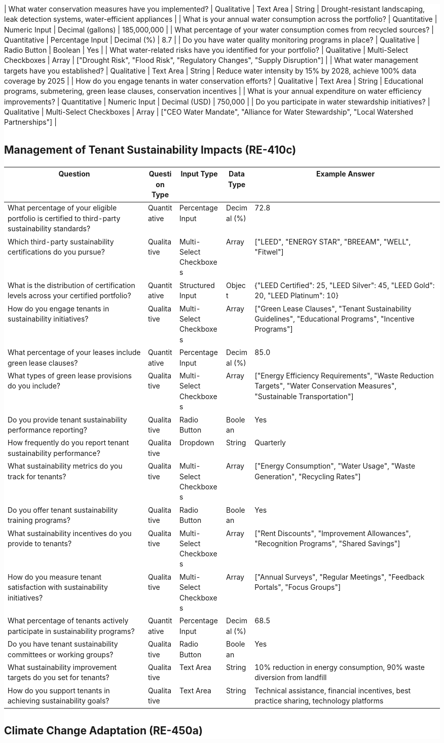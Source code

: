 | What water conservation measures have you implemented?       | Qualitative   | Text Area               | String                  | Drought-resistant landscaping, leak detection systems, water-efficient appliances |
| What is your annual water consumption across the portfolio?  | Quantitative  | Numeric Input           | Decimal (gallons)       | 185,000,000                                                  |
| What percentage of your water consumption comes from recycled sources? | Quantitative  | Percentage Input        | Decimal (%)             | 8.7                                                          |
| Do you have water quality monitoring programs in place?      | Qualitative   | Radio Button            | Boolean                 | Yes                                                          |
| What water-related risks have you identified for your portfolio? | Qualitative   | Multi-Select Checkboxes | Array                   | ["Drought Risk", "Flood Risk", "Regulatory Changes", "Supply Disruption"] |
| What water management targets have you established?          | Qualitative   | Text Area               | String                  | Reduce water intensity by 15% by 2028, achieve 100% data coverage by 2025 |
| How do you engage tenants in water conservation efforts?     | Qualitative   | Text Area               | String                  | Educational programs, submetering, green lease clauses, conservation incentives |
| What is your annual expenditure on water efficiency improvements? | Quantitative  | Numeric Input           | Decimal (USD)           | 750,000                                                      |
| Do you participate in water stewardship initiatives?         | Qualitative   | Multi-Select Checkboxes | Array                   | ["CEO Water Mandate", "Alliance for Water Stewardship", "Local Watershed Partnerships"] |



## Management of Tenant Sustainability Impacts (RE-410c)

| Question                                                     | Question Type | Input Type              | Data Type   | Example Answer                                               |
| ------------------------------------------------------------ | ------------- | ----------------------- | ----------- | ------------------------------------------------------------ |
| What percentage of your eligible portfolio is certified to third-party sustainability standards? | Quantitative  | Percentage Input        | Decimal (%) | 72.8                                                         |
| Which third-party sustainability certifications do you pursue? | Qualitative   | Multi-Select Checkboxes | Array       | ["LEED", "ENERGY STAR", "BREEAM", "WELL", "Fitwel"]          |
| What is the distribution of certification levels across your certified portfolio? | Quantitative  | Structured Input        | Object      | {"LEED Certified": 25, "LEED Silver": 45, "LEED Gold": 20, "LEED Platinum": 10} |
| How do you engage tenants in sustainability initiatives?     | Qualitative   | Multi-Select Checkboxes | Array       | ["Green Lease Clauses", "Tenant Sustainability Guidelines", "Educational Programs", "Incentive Programs"] |
| What percentage of your leases include green lease clauses?  | Quantitative  | Percentage Input        | Decimal (%) | 85.0                                                         |
| What types of green lease provisions do you include?         | Qualitative   | Multi-Select Checkboxes | Array       | ["Energy Efficiency Requirements", "Waste Reduction Targets", "Water Conservation Measures", "Sustainable Transportation"] |
| Do you provide tenant sustainability performance reporting?  | Qualitative   | Radio Button            | Boolean     | Yes                                                          |
| How frequently do you report tenant sustainability performance? | Qualitative   | Dropdown                | String      | Quarterly                                                    |
| What sustainability metrics do you track for tenants?        | Qualitative   | Multi-Select Checkboxes | Array       | ["Energy Consumption", "Water Usage", "Waste Generation", "Recycling Rates"] |
| Do you offer tenant sustainability training programs?        | Qualitative   | Radio Button            | Boolean     | Yes                                                          |
| What sustainability incentives do you provide to tenants?    | Qualitative   | Multi-Select Checkboxes | Array       | ["Rent Discounts", "Improvement Allowances", "Recognition Programs", "Shared Savings"] |
| How do you measure tenant satisfaction with sustainability initiatives? | Qualitative   | Multi-Select Checkboxes | Array       | ["Annual Surveys", "Regular Meetings", "Feedback Portals", "Focus Groups"] |
| What percentage of tenants actively participate in sustainability programs? | Quantitative  | Percentage Input        | Decimal (%) | 68.5                                                         |
| Do you have tenant sustainability committees or working groups? | Qualitative   | Radio Button            | Boolean     | Yes                                                          |
| What sustainability improvement targets do you set for tenants? | Qualitative   | Text Area               | String      | 10% reduction in energy consumption, 90% waste diversion from landfill |
| How do you support tenants in achieving sustainability goals? | Qualitative   | Text Area               | String      | Technical assistance, financial incentives, best practice sharing, technology platforms |



## Climate Change Adaptation (RE-450a)
